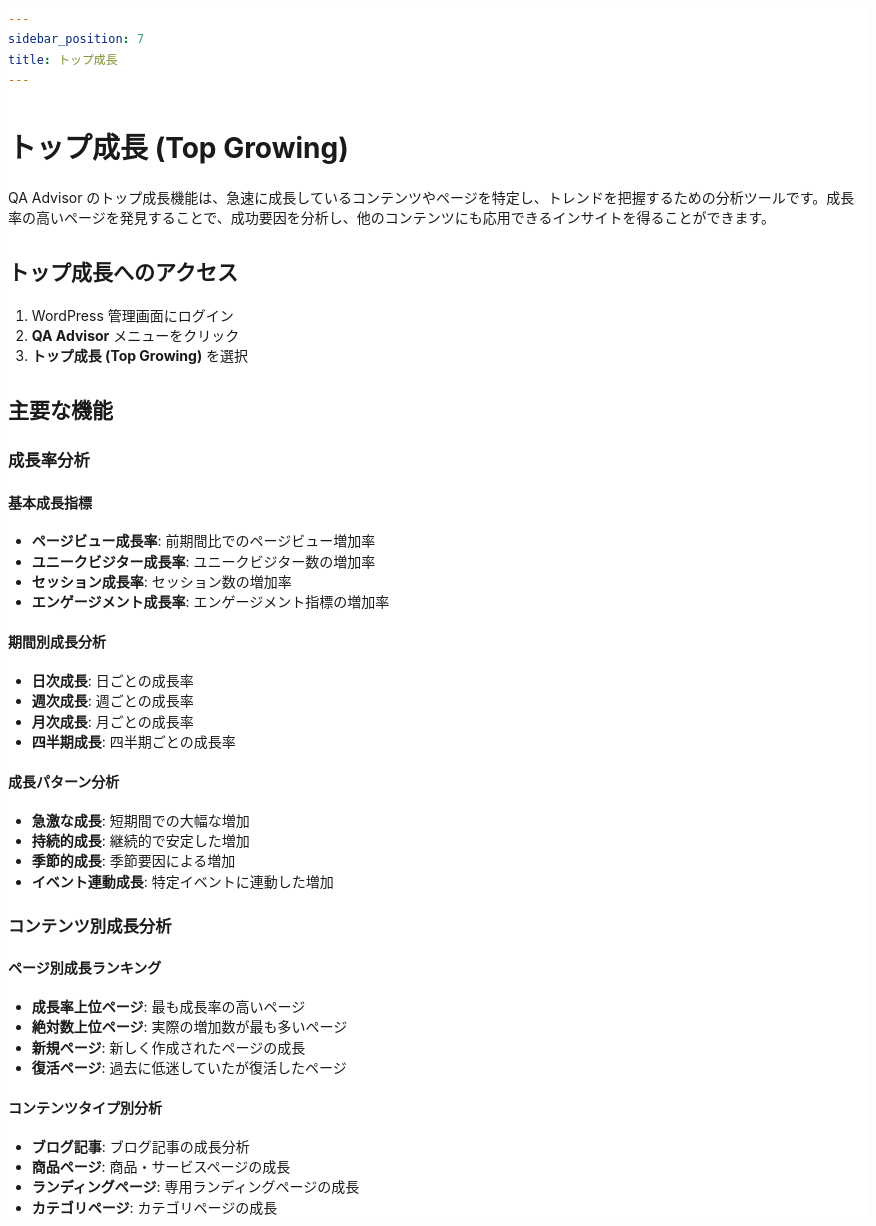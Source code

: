 ```yaml
---
sidebar_position: 7
title: トップ成長
---
```


# トップ成長 (Top Growing)

QA Advisor のトップ成長機能は、急速に成長しているコンテンツやページを特定し、トレンドを把握するための分析ツールです。成長率の高いページを発見することで、成功要因を分析し、他のコンテンツにも応用できるインサイトを得ることができます。

## トップ成長へのアクセス

1. WordPress 管理画面にログイン
2. **QA Advisor** メニューをクリック
3. **トップ成長 (Top Growing)** を選択

## 主要な機能

### 成長率分析

#### 基本成長指標
- **ページビュー成長率**: 前期間比でのページビュー増加率
- **ユニークビジター成長率**: ユニークビジター数の増加率
- **セッション成長率**: セッション数の増加率
- **エンゲージメント成長率**: エンゲージメント指標の増加率

#### 期間別成長分析
- **日次成長**: 日ごとの成長率
- **週次成長**: 週ごとの成長率
- **月次成長**: 月ごとの成長率
- **四半期成長**: 四半期ごとの成長率

#### 成長パターン分析
- **急激な成長**: 短期間での大幅な増加
- **持続的成長**: 継続的で安定した増加
- **季節的成長**: 季節要因による増加
- **イベント連動成長**: 特定イベントに連動した増加

### コンテンツ別成長分析

#### ページ別成長ランキング
- **成長率上位ページ**: 最も成長率の高いページ
- **絶対数上位ページ**: 実際の増加数が最も多いページ
- **新規ページ**: 新しく作成されたページの成長
- **復活ページ**: 過去に低迷していたが復活したページ

#### コンテンツタイプ別分析
- **ブログ記事**: ブログ記事の成長分析
- **商品ページ**: 商品・サービスページの成長
- **ランディングページ**: 専用ランディングページの成長
- **カテゴリページ**: カテゴリページの成長
